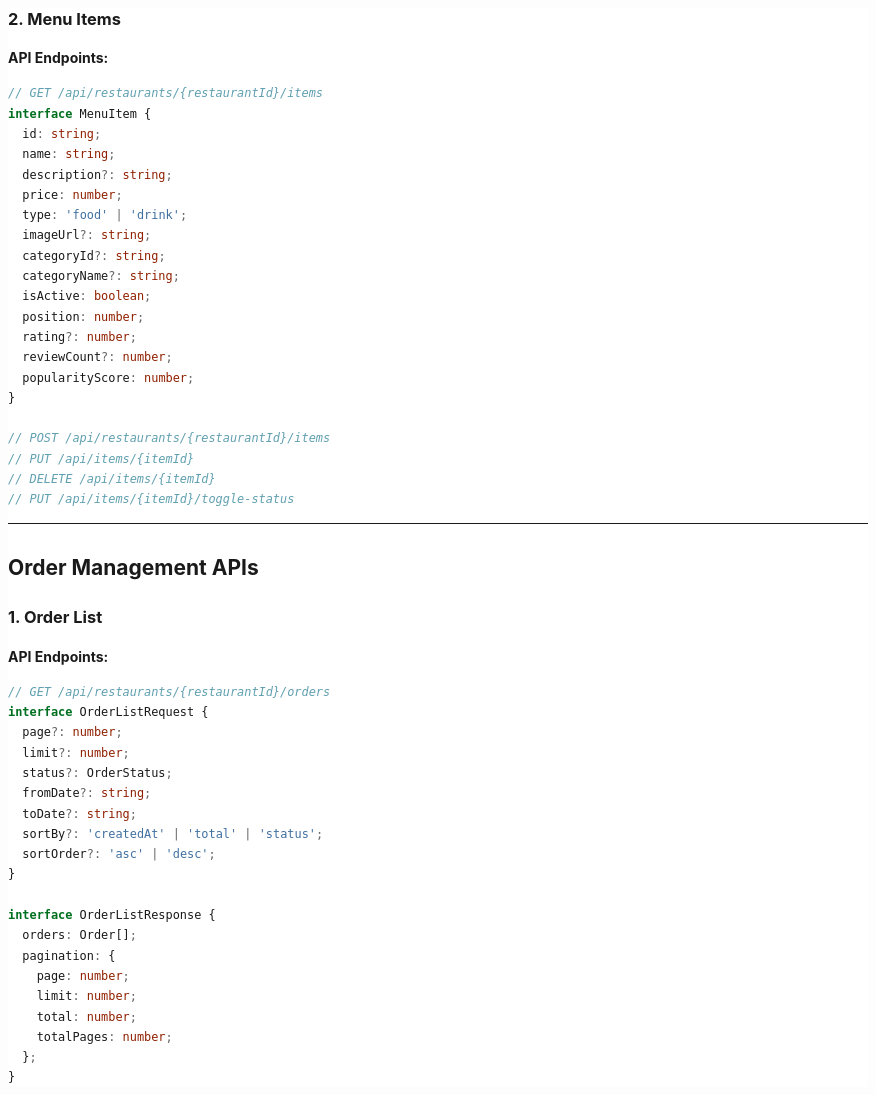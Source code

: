 ### 2. Menu Items

**API Endpoints:**
```typescript
// GET /api/restaurants/{restaurantId}/items
interface MenuItem {
  id: string;
  name: string;
  description?: string;
  price: number;
  type: 'food' | 'drink';
  imageUrl?: string;
  categoryId?: string;
  categoryName?: string;
  isActive: boolean;
  position: number;
  rating?: number;
  reviewCount?: number;
  popularityScore: number;
}

// POST /api/restaurants/{restaurantId}/items
// PUT /api/items/{itemId}
// DELETE /api/items/{itemId}
// PUT /api/items/{itemId}/toggle-status
```

---

## Order Management APIs

### 1. Order List

**API Endpoints:**
```typescript
// GET /api/restaurants/{restaurantId}/orders
interface OrderListRequest {
  page?: number;
  limit?: number;
  status?: OrderStatus;
  fromDate?: string;
  toDate?: string;
  sortBy?: 'createdAt' | 'total' | 'status';
  sortOrder?: 'asc' | 'desc';
}

interface OrderListResponse {
  orders: Order[];
  pagination: {
    page: number;
    limit: number;
    total: number;
    totalPages: number;
  };
}
```
